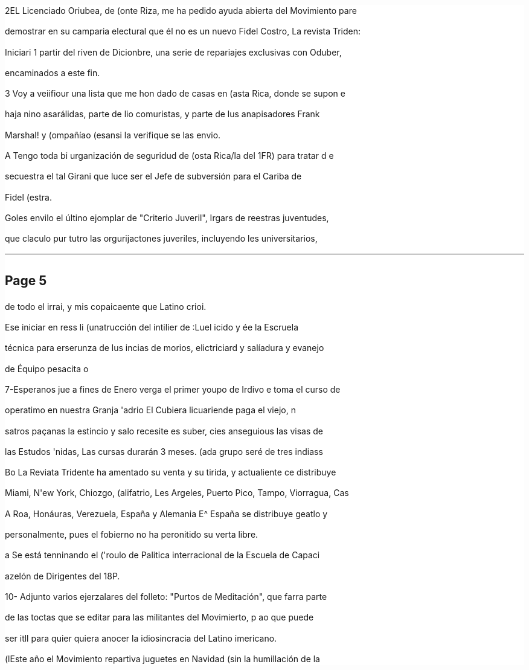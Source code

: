 2EL Licenciado Oriubea, de (onte Riza, me ha pedido ayuda abierta del Movimiento pare

demostrar en su camparia electural que él no es un nuevo Fidel Costro, La revista Triden:

Iniciari 1 partir del riven de Dicionbre, una serie de repariajes exclusivas con Oduber,

encaminados a este fin.

3 Voy a veiifiour una lista que me hon dado de casas en (asta Rica, donde se supon e

haja nino asarálidas, parte de lio comuristas, y parte de lus anapisadores Frank

Marshal! y (ompañíao (esansi la verifique se las envio.

A Tengo toda bi urganización de seguridud de (osta Rica/la del 1FR) para tratar d e

secuestra el tal Girani que luce ser el Jefe de subversión para el Cariba de

Fidel (estra.

Goles envilo el últino ejomplar de "Criterio Juveril", Irgars de reestras juventudes,

que claculo pur tutro las orgurijactones juveriles, incluyendo les universitarios,

---

## Page 5

de todo el irrai, y mis copaicaente que Latino crioi.

Ese iniciar en ress li (unatrucción del intilier de :Luel icido y ée la Escruela

técnica para erserunza de lus incias de morios, elictriciard y salíadura y evanejo

de Équipo pesacita o

7-Esperanos jue a fines de Enero verga el primer youpo de Irdivo e toma el curso de

operatimo en nuestra Granja 'adrio El Cubiera licuariende paga el viejo, n

satros paçanas la estincio y salo recesite es suber, cies anseguious las visas de

las Estudos 'nidas, Las cursas durarán 3 meses. (ada grupo seré de tres indiass

Bo La Reviata Tridente ha amentado su venta y su tirida, y actualiente ce distribuye

Miami, N'ew York, Chiozgo, (alifatrio, Les Argeles, Puerto Pico, Tampo, Viorragua, Cas

A Roa, Honáuras, Verezuela, España y Alemania E^ España se distribuye geatlo y

personalmente, pues el fobierno no ha peronitido su verta libre.

a Se está tenninando el ('roulo de Palitica interracional de la Escuela de Capaci

azelón de Dirigentes del 18P.

10- Adjunto varios ejerzalares del folleto: "Purtos de Meditación", que farra parte

de las toctas que se editar para las militantes del Movimierto, p ao que puede

ser itll para quier quiera anocer la idiosincracia del Latino imericano.

(lEste año el Movimiento repartiva juguetes en Navidad (sin la humillación de la

